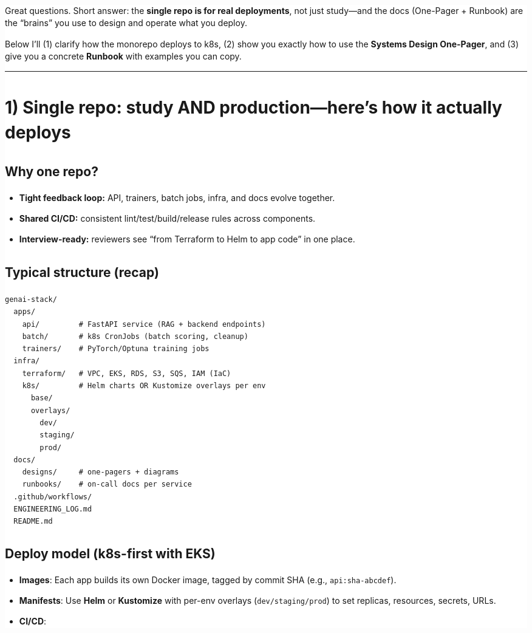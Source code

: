 Great questions. Short answer: the **single repo is for real deployments**, not just study—and the docs (One-Pager + Runbook) are the “brains” you use to design and operate what you deploy.

Below I’ll (1) clarify how the monorepo deploys to k8s, (2) show you exactly how to use the **Systems Design One-Pager**, and (3) give you a concrete **Runbook** with examples you can copy.

---

# 1) Single repo: study AND production—here’s how it actually deploys

## Why one repo?

- **Tight feedback loop:** API, trainers, batch jobs, infra, and docs evolve together.
    
- **Shared CI/CD:** consistent lint/test/build/release rules across components.
    
- **Interview-ready:** reviewers see “from Terraform to Helm to app code” in one place.
    

## Typical structure (recap)

```
genai-stack/
  apps/
    api/         # FastAPI service (RAG + backend endpoints)
    batch/       # k8s CronJobs (batch scoring, cleanup)
    trainers/    # PyTorch/Optuna training jobs
  infra/
    terraform/   # VPC, EKS, RDS, S3, SQS, IAM (IaC)
    k8s/         # Helm charts OR Kustomize overlays per env
      base/
      overlays/
        dev/
        staging/
        prod/
  docs/
    designs/     # one-pagers + diagrams
    runbooks/    # on-call docs per service
  .github/workflows/
  ENGINEERING_LOG.md
  README.md
```

## Deploy model (k8s-first with EKS)

- **Images**: Each app builds its own Docker image, tagged by commit SHA (e.g., `api:sha-abcdef`).
    
- **Manifests**: Use **Helm** or **Kustomize** with per-env overlays (`dev/staging/prod`) to set replicas, resources, secrets, URLs.
    
- **CI/CD**:
    